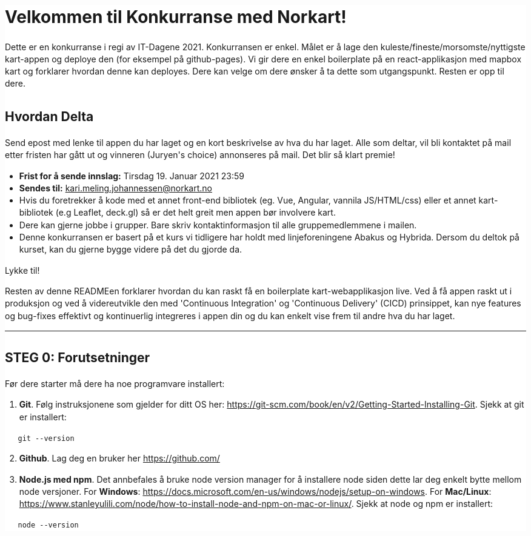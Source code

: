 # Velkommen til Konkurranse med Norkart!

Dette er en konkurranse i regi av IT-Dagene 2021. Konkurransen er enkel. Målet er å lage den kuleste/fineste/morsomste/nyttigste kart-appen og deploye den (for eksempel på github-pages).
Vi gir dere en enkel boilerplate på en react-applikasjon med mapbox kart og forklarer hvordan denne kan deployes. Dere kan velge om dere ønsker å ta dette som utgangspunkt. Resten er opp til dere.

## Hvordan Delta
Send epost med lenke til appen du har laget og en kort beskrivelse av hva du har laget. Alle som deltar, vil bli kontaktet på mail etter fristen har gått ut og vinneren (Juryen's choice) annonseres på mail. Det blir så klart premie! 

- **Frist for å sende innslag:** Tirsdag 19. Januar 2021 23:59
- **Sendes til:** kari.meling.johannessen@norkart.no
- Hvis du foretrekker å kode med et annet front-end bibliotek (eg. Vue, Angular, vannila JS/HTML/css) eller et annet kart-bibliotek (e.g Leaflet, deck.gl) så er det helt greit men appen bør involvere kart.
- Dere kan gjerne jobbe i grupper. Bare skriv kontaktinformasjon til alle gruppemedlemmene i mailen.
- Denne konkurransen er basert på et kurs vi tidligere har holdt med linjeforeningene Abakus og Hybrida. Dersom du deltok på kurset, kan du gjerne bygge videre på det du gjorde da.

Lykke til!

Resten av denne READMEen forklarer hvordan du kan raskt få en boilerplate kart-webapplikasjon live. Ved å få appen raskt ut i produksjon og ved å videreutvikle den med 'Continuous Integration' og 'Continuous Delivery' (CICD) prinsippet, kan nye features og bug-fixes effektivt og kontinuerlig integreres i appen din og du kan enkelt vise frem til andre hva du har laget.

---

## STEG 0: Forutsetninger

Før dere starter må dere ha noe programvare installert:

1. **Git**. Følg instruksjonene som gjelder for ditt OS her: https://git-scm.com/book/en/v2/Getting-Started-Installing-Git. Sjekk at git er installert:

```
   git --version
```

2. **Github**. Lag deg en bruker her https://github.com/

3. **Node.js med npm**. Det annbefales å bruke node version manager for å installere node siden dette lar deg enkelt bytte mellom node versjoner. For **Windows**: https://docs.microsoft.com/en-us/windows/nodejs/setup-on-windows. For **Mac/Linux**:
   https://www.stanleyulili.com/node/how-to-install-node-and-npm-on-mac-or-linux/. Sjekk at node og npm er installert:

```
   node --version
```
